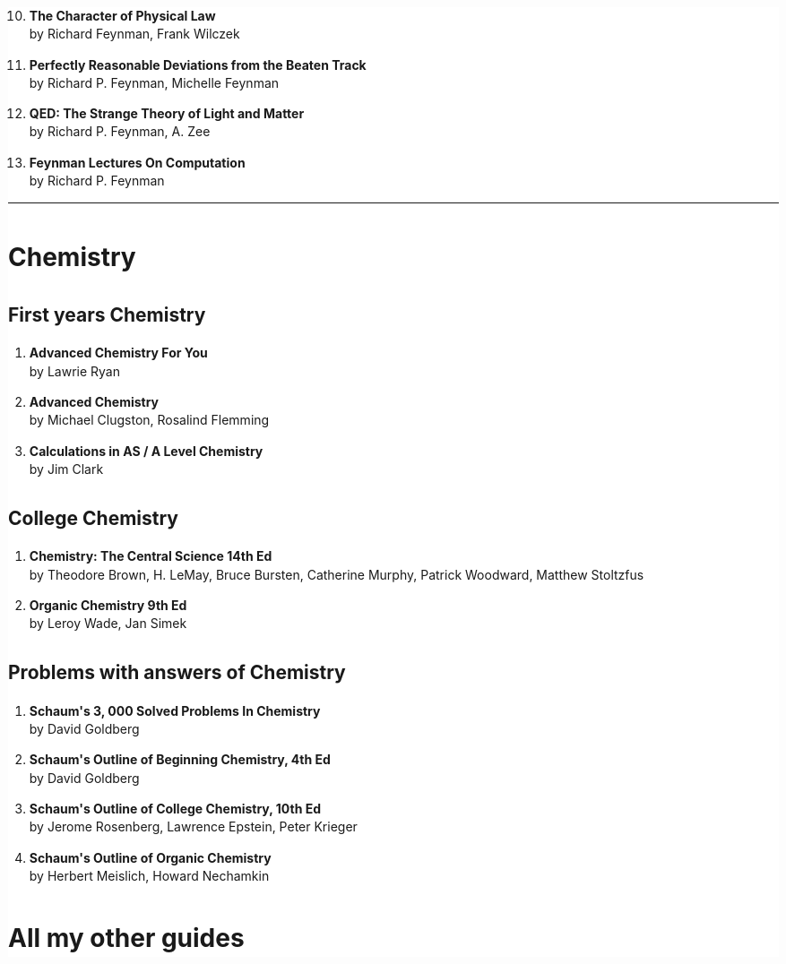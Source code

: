 10. **The Character of Physical Law** <br>
    by Richard Feynman, Frank Wilczek

11. **Perfectly Reasonable Deviations from the Beaten Track** <br>
    by Richard P. Feynman, Michelle Feynman

12. **QED: The Strange Theory of Light and Matter** <br>
    by Richard P. Feynman, A. Zee

13. **Feynman Lectures On Computation** <br>
    by Richard P. Feynman


---


# Chemistry


## First years Chemistry

1. **Advanced Chemistry For You** <br>
   by Lawrie Ryan

2. **Advanced Chemistry** <br>
   by Michael Clugston, Rosalind Flemming

3. **Calculations in AS / A Level Chemistry** <br>
   by Jim Clark


## College Chemistry

1. **Chemistry: The Central Science 14th Ed** <br>
   by Theodore Brown, H. LeMay, Bruce Bursten, Catherine Murphy, Patrick Woodward, Matthew Stoltzfus

2. **Organic Chemistry 9th Ed** <br>
   by Leroy Wade, Jan Simek


## Problems with answers of Chemistry

1. **Schaum's 3, 000 Solved Problems In Chemistry** <br>
   by David Goldberg

2. **Schaum's Outline of Beginning Chemistry, 4th Ed** <br>
   by David Goldberg

3. **Schaum's Outline of College Chemistry, 10th Ed** <br>
   by Jerome Rosenberg, Lawrence Epstein, Peter Krieger

4. **Schaum's Outline of Organic Chemistry** <br>
   by Herbert Meislich, Howard Nechamkin


# All my other guides
